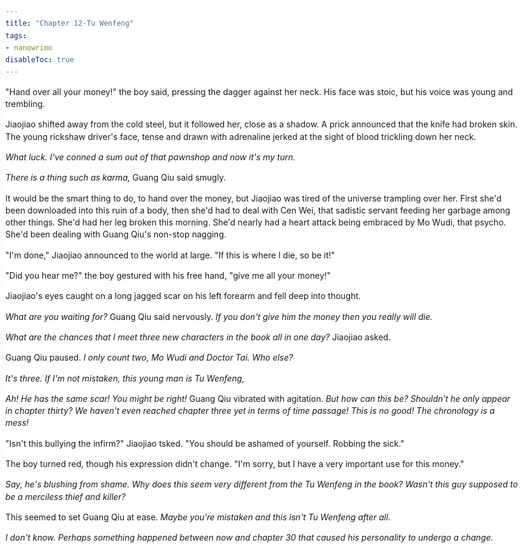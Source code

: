 ```yaml
---
title: "Chapter 12-Tu Wenfeng"
tags: 
- nanowrimo
disableToc: true
---
```


"Hand over all your money!" the boy said, pressing the dagger against her neck. His face was stoic, but his voice was young and trembling.

Jiaojiao shifted away from the cold steel, but it followed her, close as a shadow. A prick announced that the knife had broken skin. The young rickshaw driver's face, tense and drawn with adrenaline jerked at the sight of blood trickling down her neck.

*What luck. I've conned a sum out of that pawnshop and now it's my turn.*

*There is a thing such as karma,* Guang Qiu said smugly. 

It would be the smart thing to do, to hand over the money, but Jiaojiao was tired of the universe trampling over her. First she'd been downloaded into this ruin of a body, then she'd had to deal with Cen Wei, that sadistic servant feeding her garbage among other things. She'd had her leg broken this morning. She'd nearly had a heart attack being embraced by Mo Wudi, that psycho. She'd been dealing with Guang Qiu's non-stop nagging. 

"I'm done," Jiaojiao announced to the world at large. "If this is where I die, so be it!"

"Did you hear me?" the boy gestured with his free hand, "give me all your money!"

Jiaojiao's eyes caught on a long jagged scar on his left forearm and fell deep into thought. 

*What are you waiting for?* Guang Qiu said nervously. *If you don't give him the money then you really will die.*

*What are the chances that I meet three new characters in the book all in one day?* Jiaojiao asked.

Guang Qiu paused. *I only count two, Mo Wudi and Doctor Tai. Who else?*

*It's three. If I'm not mistaken, this young man is Tu Wenfeng,*

*Ah! He has the same scar! You might be right!* Guang Qiu vibrated with agitation. *But how can this be? Shouldn't he only appear in chapter thirty? We haven't even reached chapter three yet in terms of time passage! This is no good! The chronology is a mess!*

"Isn't this bullying the infirm?" Jiaojiao tsked. "You should be ashamed of yourself. Robbing the sick."

The boy turned red, though his expression didn't change. "I'm sorry, but I have a very important use for this money."

*Say, he's blushing from shame. Why does this seem very different from the Tu Wenfeng in the book? Wasn't this guy supposed to be a merciless thief and killer?*

This seemed to set Guang Qiu at ease. *Maybe you're mistaken and this isn't Tu Wenfeng after all.*

*I don't know. Perhaps something happened between now and chapter 30 that caused his personality to undergo a change.*
